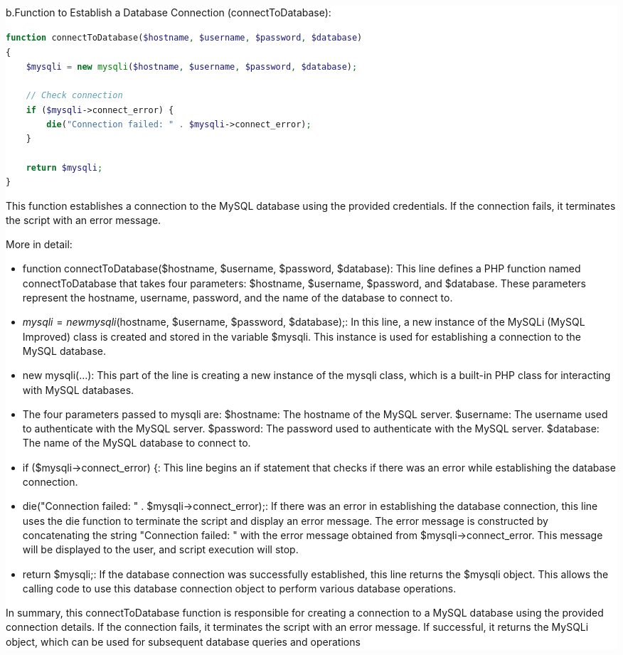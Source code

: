 b.Function to Establish a Database Connection (connectToDatabase):

```php
function connectToDatabase($hostname, $username, $password, $database)
{
    $mysqli = new mysqli($hostname, $username, $password, $database);

    // Check connection
    if ($mysqli->connect_error) {
        die("Connection failed: " . $mysqli->connect_error);
    }

    return $mysqli;
}
```
This function establishes a connection to the MySQL database using the provided credentials. If the connection fails, it terminates the script with an error message.

More in detail:

 - function connectToDatabase($hostname, $username, $password, $database): This line defines a PHP function named connectToDatabase that takes four parameters: $hostname, $username, $password, and $database. These parameters represent the hostname, username, password, and the name of the database to connect to.

 - $mysqli = new mysqli($hostname, $username, $password, $database);: In this line, a new instance of the MySQLi (MySQL Improved) class is created and stored in the variable $mysqli. This instance is used for establishing a connection to the MySQL database.

 - new mysqli(...): This part of the line is creating a new instance of the mysqli class, which is a built-in PHP class for interacting with MySQL databases.

 - The four parameters passed to mysqli are:
$hostname: The hostname of the MySQL server.
$username: The username used to authenticate with the MySQL server.
$password: The password used to authenticate with the MySQL server.
$database: The name of the MySQL database to connect to.

 - if ($mysqli->connect_error) {: This line begins an if statement that checks if there was an error while establishing the database connection.

 - die("Connection failed: " . $mysqli->connect_error);: If there was an error in establishing the database connection, this line uses the die function to terminate the script and display an error message. The error message is constructed by concatenating the string "Connection failed: " with the error message obtained from $mysqli->connect_error. This message will be displayed to the user, and script execution will stop.

 - return $mysqli;: If the database connection was successfully established, this line returns the $mysqli object. This allows the calling code to use this database connection object to perform various database operations.

In summary, this connectToDatabase function is responsible for creating a connection to a MySQL database using the provided connection details. If the connection fails, it terminates the script with an error message. If successful, it returns the MySQLi object, which can be used for subsequent database queries and operations
